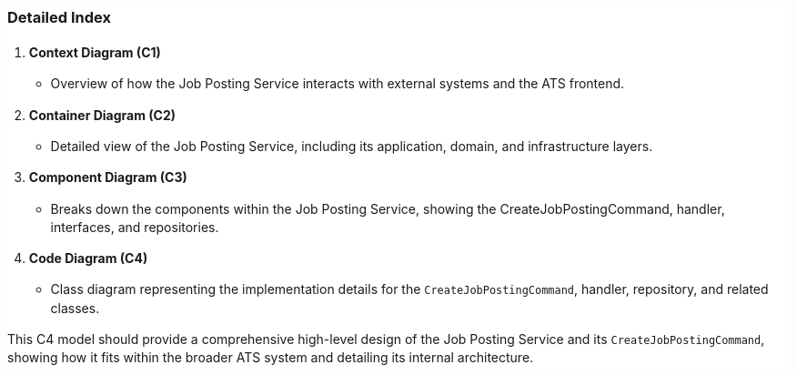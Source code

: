 ### Detailed Index

1. **Context Diagram (C1)**
   - Overview of how the Job Posting Service interacts with external systems and the ATS frontend.

2. **Container Diagram (C2)**
   - Detailed view of the Job Posting Service, including its application, domain, and infrastructure layers.

3. **Component Diagram (C3)**
   - Breaks down the components within the Job Posting Service, showing the CreateJobPostingCommand, handler, interfaces, and repositories.

4. **Code Diagram (C4)**
   - Class diagram representing the implementation details for the `CreateJobPostingCommand`, handler, repository, and related classes.

This C4 model should provide a comprehensive high-level design of the Job Posting Service and its `CreateJobPostingCommand`, showing how it fits within the broader ATS system and detailing its internal architecture.
